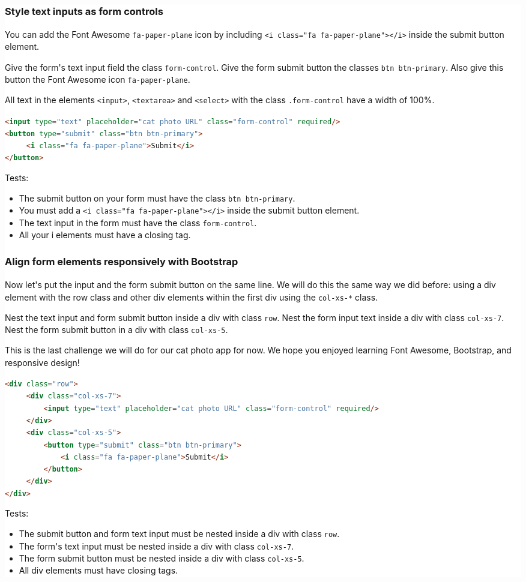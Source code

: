 
### Style text inputs as form controls

You can add the Font Awesome `fa-paper-plane` icon by including `<i class="fa fa-paper-plane"></i>`
inside the submit button element.

Give the form's text input field the class `form-control`.
Give the form submit button the classes `btn btn-primary`.
Also give this button the Font Awesome icon `fa-paper-plane`.

All text in the elements `<input>`, `<textarea>` and `<select>` with the class `.form-control` have a width of 100%.


```html
<input type="text" placeholder="cat photo URL" class="form-control" required/>
<button type="submit" class="btn btn-primary">
     <i class="fa fa-paper-plane">Submit</i>
</button>
```

Tests:
- The submit button on your form must have the class `btn btn-primary`.
- You must add a `<i class="fa fa-paper-plane"></i>` inside the submit button element.
- The text input in the form must have the class `form-control`.
- All your i elements must have a closing tag.


### Align form elements responsively with Bootstrap

Now let's put the input and the form submit button on the same line.
We will do this the same way we did before:
using a div element with the row class and other div elements within the first div using the `col-xs-*` class.

Nest the text input and form submit button inside a div with class `row`.
Nest the form input text inside a div with class `col-xs-7`.
Nest the form submit button in a div with class `col-xs-5`.

This is the last challenge we will do for our cat photo app for now.
We hope you enjoyed learning Font Awesome, Bootstrap, and responsive design!

```html
<div class="row">
     <div class="col-xs-7">
         <input type="text" placeholder="cat photo URL" class="form-control" required/>
     </div>
     <div class="col-xs-5">
         <button type="submit" class="btn btn-primary">
             <i class="fa fa-paper-plane">Submit</i>
         </button>
     </div>
</div>
```

Tests:
- The submit button and form text input must be nested inside a div with class `row`.
- The form's text input must be nested inside a div with class `col-xs-7`.
- The form submit button must be nested inside a div with class `col-xs-5`.
- All div elements must have closing tags.
